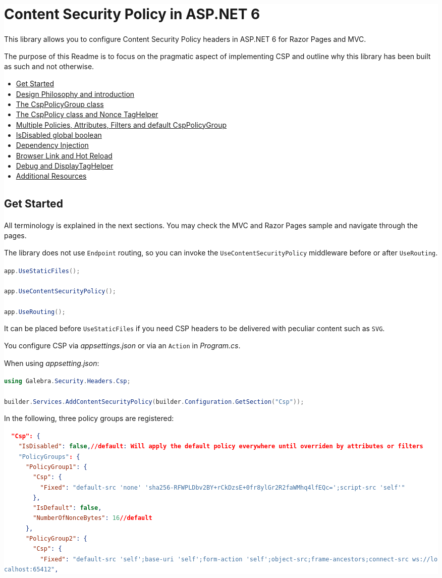 ﻿# Content Security Policy in ASP.NET 6

This library allows you to configure Content Security Policy headers in ASP.NET 6 for Razor Pages and MVC.

The purpose of this Readme is to focus on the pragmatic aspect of implementing CSP and outline why this library has been
built as such and not otherwise.

* [Get Started](#get-started)
* [Design Philosophy and introduction](#design-philosophy-and-introduction)
* [The CspPolicyGroup class](#the-csppolicygroup-class)
* [The CspPolicy class and Nonce TagHelper](#the-csppolicy-class-and-nonce-taghelper)
* [Multiple Policies, Attributes, Filters and default CspPolicyGroup](#multiple-policies-attributes-filters-and-default-csppolicygroup)
* [IsDisabled global boolean](#isdisabled-global-boolean)
* [Dependency Injection](#dependency-injection)
* [Browser Link and Hot Reload](#browser-link-and-hot-reload)
* [Debug and DisplayTagHelper](#debug-and-displaytaghelper)
* [Additional Resources](#additional-resources)

## Get Started

All terminology is explained in the next sections. You may check the MVC and Razor Pages sample and navigate through the pages.

The library does not use `Endpoint` routing, so you can invoke the `UseContentSecurityPolicy`
middleware before or after `UseRouting`.

````csharp
app.UseStaticFiles();

app.UseContentSecurityPolicy();

app.UseRouting();
````

It can be placed before `UseStaticFiles` if you need CSP headers to be delivered with peculiar content such as `SVG`.


You configure CSP via *appsettings.json* or via an `Action` in *Program.cs*.

When using *appsetting.json*:

````csharp
using Galebra.Security.Headers.Csp;

builder.Services.AddContentSecurityPolicy(builder.Configuration.GetSection("Csp"));
````

In the following, three policy groups are registered:

````json
  "Csp": {
    "IsDisabled": false,//default: Will apply the default policy everywhere until overriden by attributes or filters
    "PolicyGroups": {
      "PolicyGroup1": {
        "Csp": {
          "Fixed": "default-src 'none' 'sha256-RFWPLDbv2BY+rCkDzsE+0fr8ylGr2R2faWMhq4lfEQc=';script-src 'self'"
        },
        "IsDefault": false,
        "NumberOfNonceBytes": 16//default
      },
      "PolicyGroup2": {
        "Csp": {
          "Fixed": "default-src 'self';base-uri 'self';form-action 'self';object-src;frame-ancestors;connect-src ws://localhost:65412",
````